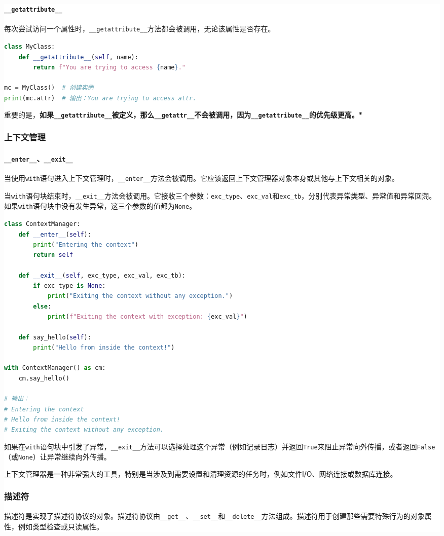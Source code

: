 #### `__getattribute__`

每次尝试访问一个属性时，`__getattribute__`方法都会被调用，无论该属性是否存在。

```python
class MyClass:
    def __getattribute__(self, name):
        return f"You are trying to access {name}."

mc = MyClass()  # 创建实例
print(mc.attr)  # 输出：You are trying to access attr.
```

重要的是，**如果`__getattribute__`被定义，那么`__getattr__`不会被调用，因为`__getattribute__`的优先级更高。***

### 上下文管理

#### `__enter__`、`__exit__`

当使用`with`语句进入上下文管理时，`__enter__`方法会被调用。它应该返回上下文管理器对象本身或其他与上下文相关的对象。

当`with`语句块结束时，`__exit__`方法会被调用。它接收三个参数：`exc_type`、`exc_val`和`exc_tb`，分别代表异常类型、异常值和异常回溯。如果`with`语句块中没有发生异常，这三个参数的值都为`None`。

```python
class ContextManager:
    def __enter__(self):
        print("Entering the context")
        return self

    def __exit__(self, exc_type, exc_val, exc_tb):
        if exc_type is None:
            print("Exiting the context without any exception.")
        else:
            print(f"Exiting the context with exception: {exc_val}")

    def say_hello(self):
        print("Hello from inside the context!")
       
with ContextManager() as cm:
    cm.say_hello()

# 输出：
# Entering the context
# Hello from inside the context!
# Exiting the context without any exception.
```

如果在`with`语句块中引发了异常，`__exit__`方法可以选择处理这个异常（例如记录日志）并返回`True`来阻止异常向外传播，或者返回`False`（或`None`）让异常继续向外传播。

上下文管理器是一种非常强大的工具，特别是当涉及到需要设置和清理资源的任务时，例如文件I/O、网络连接或数据库连接。

### 描述符

描述符是实现了描述符协议的对象。描述符协议由`__get__`、`__set__`和`__delete__`方法组成。描述符用于创建那些需要特殊行为的对象属性，例如类型检查或只读属性。
